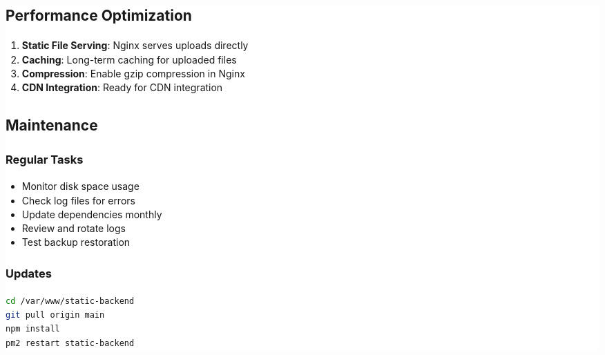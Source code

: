 ## Performance Optimization

1. **Static File Serving**: Nginx serves uploads directly
2. **Caching**: Long-term caching for uploaded files
3. **Compression**: Enable gzip compression in Nginx
4. **CDN Integration**: Ready for CDN integration

## Maintenance

### Regular Tasks
- Monitor disk space usage
- Check log files for errors
- Update dependencies monthly
- Review and rotate logs
- Test backup restoration

### Updates
```bash
cd /var/www/static-backend
git pull origin main
npm install
pm2 restart static-backend
```
